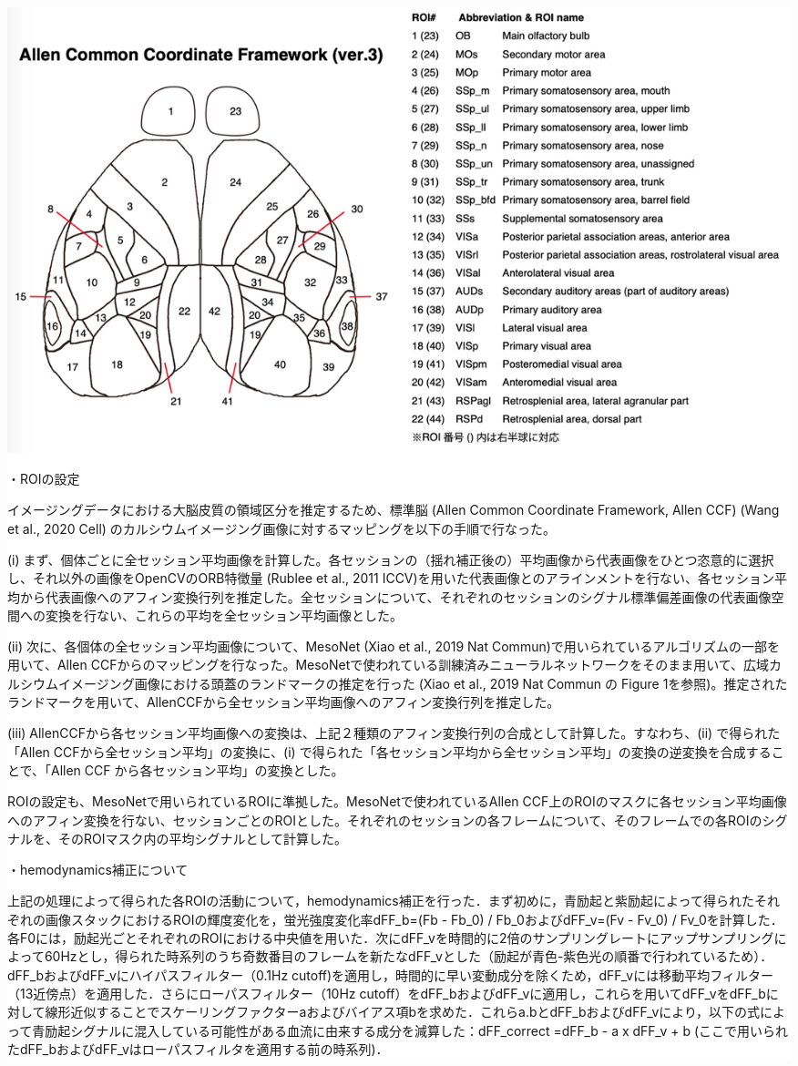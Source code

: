 ![スクリーンショット 2024-08-08 1.21.52.png](3956b190-5ccd-4662-9722-f5f45de81808.png)

・ROIの設定

イメージングデータにおける大脳皮質の領域区分を推定するため、標準脳 (Allen Common Coordinate Framework, Allen CCF) (Wang et al., 2020 Cell) のカルシウムイメージング画像に対するマッピングを以下の手順で行なった。

(i) まず、個体ごとに全セッション平均画像を計算した。各セッションの（揺れ補正後の）平均画像から代表画像をひとつ恣意的に選択し、それ以外の画像をOpenCVのORB特徴量 (Rublee et al., 2011 ICCV)を用いた代表画像とのアラインメントを行ない、各セッション平均から代表画像へのアフィン変換行列を推定した。全セッションについて、それぞれのセッションのシグナル標準偏差画像の代表画像空間への変換を行ない、これらの平均を全セッション平均画像とした。

(ii) 次に、各個体の全セッション平均画像について、MesoNet (Xiao et al., 2019 Nat Commun)で用いられているアルゴリズムの一部を用いて、Allen CCFからのマッピングを行なった。MesoNetで使われている訓練済みニューラルネットワークをそのまま用いて、広域カルシウムイメージング画像における頭蓋のランドマークの推定を行った (Xiao et al., 2019 Nat Commun の Figure 1を参照)。推定されたランドマークを用いて、AllenCCFから全セッション平均画像へのアフィン変換行列を推定した。

(iii) AllenCCFから各セッション平均画像への変換は、上記２種類のアフィン変換行列の合成として計算した。すなわち、(ii) で得られた「Allen CCFから全セッション平均」の変換に、(i) で得られた「各セッション平均から全セッション平均」の変換の逆変換を合成することで、「Allen CCF から各セッション平均」の変換とした。

ROIの設定も、MesoNetで用いられているROIに準拠した。MesoNetで使われているAllen CCF上のROIのマスクに各セッション平均画像へのアフィン変換を行ない、セッションごとのROIとした。それぞれのセッションの各フレームについて、そのフレームでの各ROIのシグナルを、そのROIマスク内の平均シグナルとして計算した。

・hemodynamics補正について

上記の処理によって得られた各ROIの活動について，hemodynamics補正を行った．まず初めに，青励起と紫励起によって得られたそれぞれの画像スタックにおけるROIの輝度変化を，蛍光強度変化率dFF_b=(Fb - Fb_0) / Fb_0およびdFF_v=(Fv - Fv_0) / Fv_0を計算した．各F0には，励起光ごとそれぞれのROIにおける中央値を用いた．次にdFF_vを時間的に2倍のサンプリングレートにアップサンプリングによって60Hzとし，得られた時系列のうち奇数番目のフレームを新たなdFF_vとした（励起が青色-紫色光の順番で行われているため）．dFF_bおよびdFF_vにハイパスフィルター（0.1Hz cutoff)を適用し，時間的に早い変動成分を除くため，dFF_vには移動平均フィルター（13近傍点）を適用した．さらにローパスフィルター（10Hz cutoff）をdFF_bおよびdFF_vに適用し，これらを用いてdFF_vをdFF_bに対して線形近似することでスケーリングファクターaおよびバイアス項bを求めた．これらa.bとdFF_bおよびdFF_vにより，以下の式によって青励起シグナルに混入している可能性がある血流に由来する成分を減算した：dFF_correct =dFF_b - a x dFF_v + b (ここで用いられたdFF_bおよびdFF_vはローパスフィルタを適用する前の時系列)．
